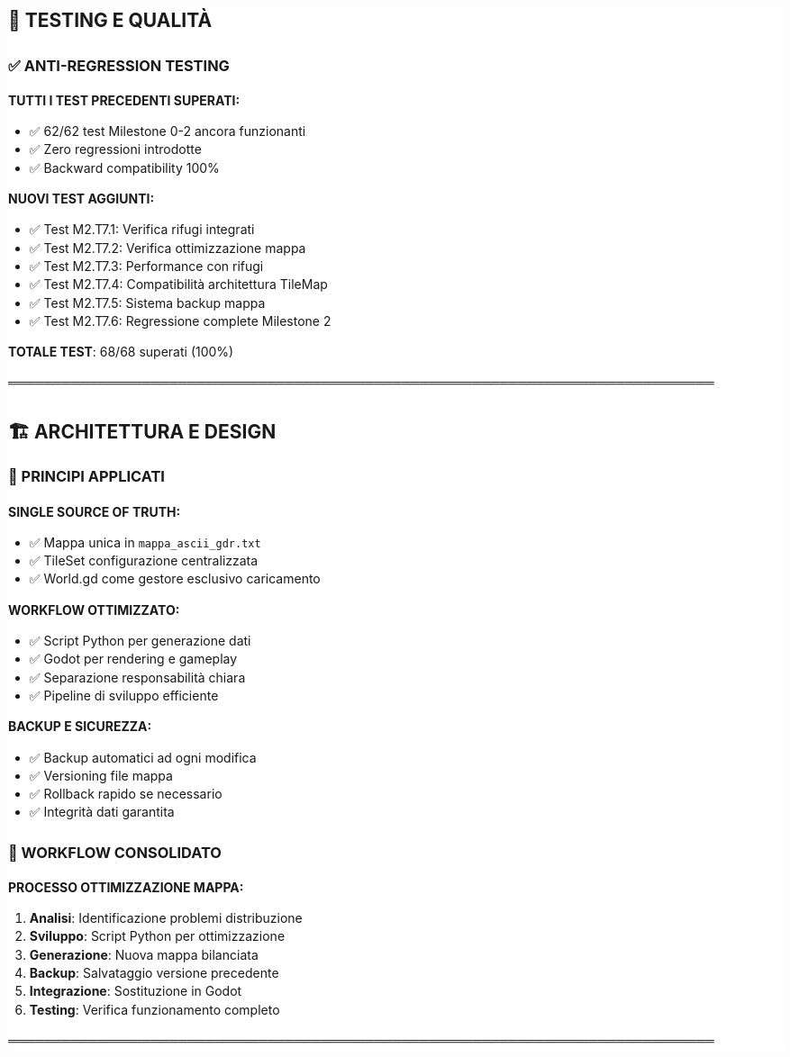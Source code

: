 ## 🧪 TESTING E QUALITÀ

### ✅ ANTI-REGRESSION TESTING

**TUTTI I TEST PRECEDENTI SUPERATI:**
- ✅ 62/62 test Milestone 0-2 ancora funzionanti
- ✅ Zero regressioni introdotte
- ✅ Backward compatibility 100%

**NUOVI TEST AGGIUNTI:**
- ✅ Test M2.T7.1: Verifica rifugi integrati
- ✅ Test M2.T7.2: Verifica ottimizzazione mappa  
- ✅ Test M2.T7.3: Performance con rifugi
- ✅ Test M2.T7.4: Compatibilità architettura TileMap
- ✅ Test M2.T7.5: Sistema backup mappa
- ✅ Test M2.T7.6: Regressione complete Milestone 2

**TOTALE TEST**: 68/68 superati (100%)

═══════════════════════════════════════════════════════════════════════════════

## 🏗️ ARCHITETTURA E DESIGN

### 🎯 PRINCIPI APPLICATI

**SINGLE SOURCE OF TRUTH:**
- ✅ Mappa unica in `mappa_ascii_gdr.txt`
- ✅ TileSet configurazione centralizzata
- ✅ World.gd come gestore esclusivo caricamento

**WORKFLOW OTTIMIZZATO:**
- ✅ Script Python per generazione dati
- ✅ Godot per rendering e gameplay
- ✅ Separazione responsabilità chiara
- ✅ Pipeline di sviluppo efficiente

**BACKUP E SICUREZZA:**
- ✅ Backup automatici ad ogni modifica
- ✅ Versioning file mappa
- ✅ Rollback rapido se necessario
- ✅ Integrità dati garantita

### 🔄 WORKFLOW CONSOLIDATO

**PROCESSO OTTIMIZZAZIONE MAPPA:**
1. **Analisi**: Identificazione problemi distribuzione
2. **Sviluppo**: Script Python per ottimizzazione
3. **Generazione**: Nuova mappa bilanciata
4. **Backup**: Salvataggio versione precedente
5. **Integrazione**: Sostituzione in Godot
6. **Testing**: Verifica funzionamento completo

═══════════════════════════════════════════════════════════════════════════════
